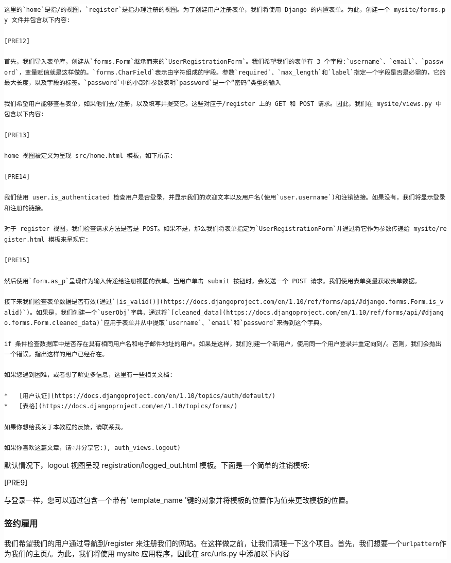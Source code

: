 ```
这里的`home`是指/的视图，`register`是指办理注册的视图。为了创建用户注册表单，我们将使用 Django 的内置表单。为此，创建一个 mysite/forms.py 文件并包含以下内容:

[PRE12]

首先，我们导入表单库，创建从`forms.Form`继承而来的`UserRegistrationForm`。我们希望我们的表单有 3 个字段:`username`、`email`、`password`，变量赋值就是这样做的。`forms.CharField`表示由字符组成的字段。参数`required`、`max_length`和`label`指定一个字段是否是必需的，它的最大长度，以及字段的标签。`password`中的小部件参数表明`password`是一个“密码”类型的输入

我们希望用户能够查看表单，如果他们去/注册，以及填写并提交它。这些对应于/register 上的 GET 和 POST 请求。因此，我们在 mysite/views.py 中包含以下内容:

[PRE13]

home 视图被定义为呈现 src/home.html 模板，如下所示:

[PRE14]

我们使用 user.is_authenticated 检查用户是否登录，并显示我们的欢迎文本以及用户名(使用`user.username`)和注销链接。如果没有，我们将显示登录和注册的链接。

对于 register 视图，我们检查请求方法是否是 POST。如果不是，那么我们将表单指定为`UserRegistrationForm`并通过将它作为参数传递给 mysite/register.html 模板来呈现它:

[PRE15]

然后使用`form.as_p`呈现作为输入传递给注册视图的表单。当用户单击 submit 按钮时，会发送一个 POST 请求。我们使用表单变量获取表单数据。

接下来我们检查表单数据是否有效(通过`[is_valid()](https://docs.djangoproject.com/en/1.10/ref/forms/api/#django.forms.Form.is_valid)`)。如果是，我们创建一个`userObj`字典，通过将`[cleaned_data](https://docs.djangoproject.com/en/1.10/ref/forms/api/#django.forms.Form.cleaned_data)`应用于表单并从中提取`username`、`email`和`password`来得到这个字典。

if 条件检查数据库中是否存在具有相同用户名和电子邮件地址的用户。如果是这样，我们创建一个新用户，使用同一个用户登录并重定向到/。否则，我们会抛出一个错误，指出这样的用户已经存在。

如果您遇到困难，或者想了解更多信息，这里有一些相关文档:

*   [用户认证](https://docs.djangoproject.com/en/1.10/topics/auth/default/)
*   [表格](https://docs.djangoproject.com/en/1.10/topics/forms/)

如果你想给我关于本教程的反馈，请联系我。

如果你喜欢这篇文章，请♡并分享它:), auth_views.logout)
```

默认情况下，logout 视图呈现 registration/logged_out.html 模板。下面是一个简单的注销模板:

[PRE9]

与登录一样，您可以通过包含一个带有' template_name '键的对象并将模板的位置作为值来更改模板的位置。

### 签约雇用

我们希望我们的用户通过导航到/register 来注册我们的网站。在这样做之前，让我们清理一下这个项目。首先，我们想要一个`urlpattern`作为我们的主页/。为此，我们将使用 mysite 应用程序，因此在 src/urls.py 中添加以下内容
